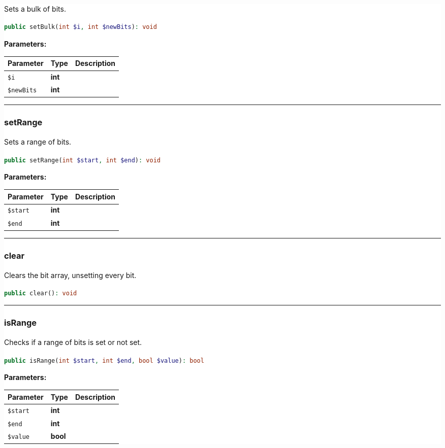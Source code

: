 Sets a bulk of bits.

```php
public setBulk(int $i, int $newBits): void
```

**Parameters:**

| Parameter | Type | Description |
|-----------|------|-------------|
| `$i` | **int** |  |
| `$newBits` | **int** |  |

***

### setRange

Sets a range of bits.

```php
public setRange(int $start, int $end): void
```

**Parameters:**

| Parameter | Type | Description |
|-----------|------|-------------|
| `$start` | **int** |  |
| `$end` | **int** |  |

***

### clear

Clears the bit array, unsetting every bit.

```php
public clear(): void
```

***

### isRange

Checks if a range of bits is set or not set.

```php
public isRange(int $start, int $end, bool $value): bool
```

**Parameters:**

| Parameter | Type | Description |
|-----------|------|-------------|
| `$start` | **int** |  |
| `$end` | **int** |  |
| `$value` | **bool** |  |

